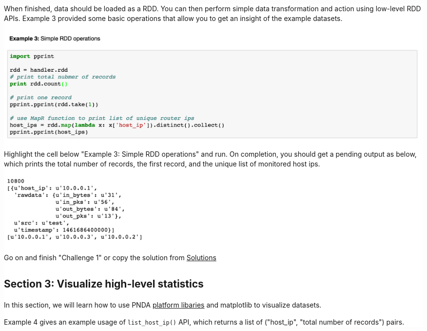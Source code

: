 When finished, data should be loaded as a RDD. You can then perform simple data transformation and action using low-level RDD APIs. Example 3 provided some basic operations that allow you to get an insight of the example datasets.

 ![example 3](images/lab-example-3.png)

Highlight the cell below "Example 3: Simple RDD operations" and run. On completion, you should get a pending output as below, which prints the total number of records, the first record, and the unique list of monitored host ips.

 ![example 3 output](images/lab-example-3-output.png)

Go on and finish "Challenge 1" or copy the solution from [Solutions](#challenge-1)

## Section 3: Visualize high-level statistics ##

In this section, we will learn how to use PNDA [platform libaries](https://github.com/pndaproject/platform-libraries) and matplotlib to visualize datasets.

Example 4 gives an example usage of `list_host_ip()` API, which returns a list of ("host_ip", "total number of records") pairs.
